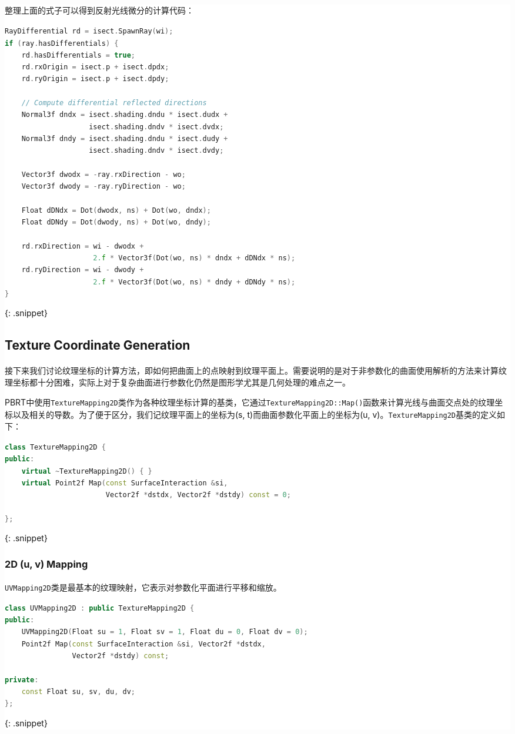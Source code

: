整理上面的式子可以得到反射光线微分的计算代码：

```cpp
RayDifferential rd = isect.SpawnRay(wi);
if (ray.hasDifferentials) {
    rd.hasDifferentials = true;
    rd.rxOrigin = isect.p + isect.dpdx;
    rd.ryOrigin = isect.p + isect.dpdy;

    // Compute differential reflected directions
    Normal3f dndx = isect.shading.dndu * isect.dudx +
                    isect.shading.dndv * isect.dvdx;
    Normal3f dndy = isect.shading.dndu * isect.dudy +
                    isect.shading.dndv * isect.dvdy;
    
    Vector3f dwodx = -ray.rxDirection - wo;
    Vector3f dwody = -ray.ryDirection - wo;

    Float dDNdx = Dot(dwodx, ns) + Dot(wo, dndx);
    Float dDNdy = Dot(dwody, ns) + Dot(wo, dndy);

    rd.rxDirection = wi - dwodx +
                     2.f * Vector3f(Dot(wo, ns) * dndx + dDNdx * ns);
    rd.ryDirection = wi - dwody +
                     2.f * Vector3f(Dot(wo, ns) * dndy + dDNdy * ns);
}
```
{: .snippet}

## Texture Coordinate Generation

接下来我们讨论纹理坐标的计算方法，即如何把曲面上的点映射到纹理平面上。需要说明的是对于非参数化的曲面使用解析的方法来计算纹理坐标都十分困难，实际上对于复杂曲面进行参数化仍然是图形学尤其是几何处理的难点之一。

PBRT中使用`TextureMapping2D`类作为各种纹理坐标计算的基类，它通过`TextureMapping2D::Map()`函数来计算光线与曲面交点处的纹理坐标以及相关的导数。为了便于区分，我们记纹理平面上的坐标为(s, t)而曲面参数化平面上的坐标为(u, v)。`TextureMapping2D`基类的定义如下：

```cpp
class TextureMapping2D {
public:
    virtual ~TextureMapping2D() { }
    virtual Point2f Map(const SurfaceInteraction &si,
                        Vector2f *dstdx, Vector2f *dstdy) const = 0;

};
```
{: .snippet}

### 2D (u, v) Mapping

`UVMapping2D`类是最基本的纹理映射，它表示对参数化平面进行平移和缩放。

```cpp
class UVMapping2D : public TextureMapping2D {
public:
    UVMapping2D(Float su = 1, Float sv = 1, Float du = 0, Float dv = 0);
    Point2f Map(const SurfaceInteraction &si, Vector2f *dstdx,
                Vector2f *dstdy) const;

private:
    const Float su, sv, du, dv;
};
```
{: .snippet}
